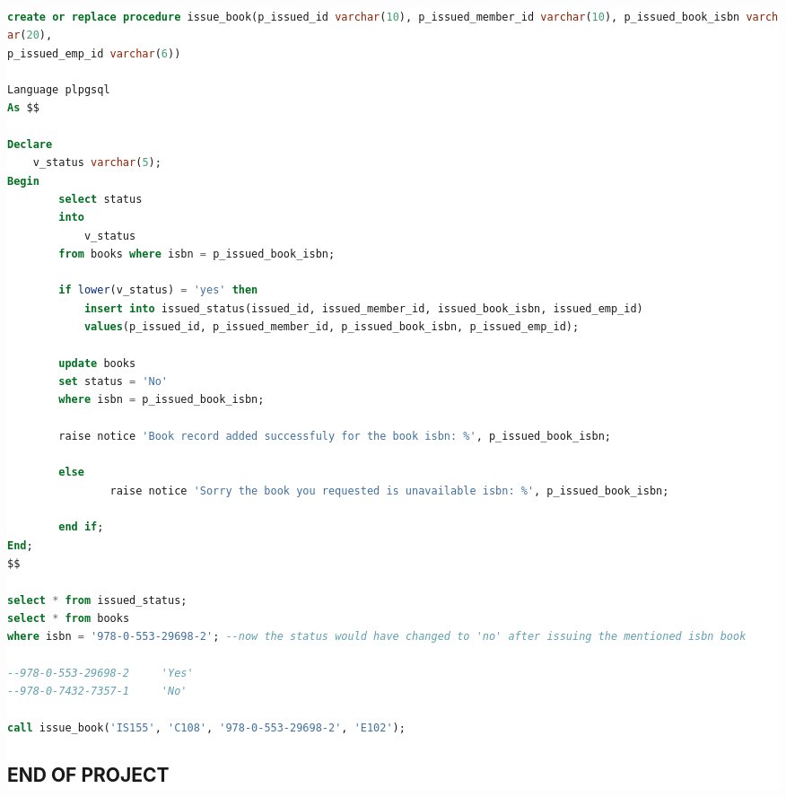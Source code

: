 ```sql
create or replace procedure issue_book(p_issued_id varchar(10), p_issued_member_id varchar(10), p_issued_book_isbn varchar(20),
p_issued_emp_id varchar(6))

Language plpgsql
As $$

Declare 
	v_status varchar(5);
Begin
		select status
		into
			v_status
		from books where isbn = p_issued_book_isbn;
		
		if lower(v_status) = 'yes' then
			insert into issued_status(issued_id, issued_member_id, issued_book_isbn, issued_emp_id)
			values(p_issued_id, p_issued_member_id, p_issued_book_isbn, p_issued_emp_id);

		update books
		set status = 'No'
		where isbn = p_issued_book_isbn;

		raise notice 'Book record added successfuly for the book isbn: %', p_issued_book_isbn;
		
		else
				raise notice 'Sorry the book you requested is unavailable isbn: %', p_issued_book_isbn;

		end if;
End;
$$

select * from issued_status;
select * from books
where isbn = '978-0-553-29698-2'; --now the status would have changed to 'no' after issuing the mentioned isbn book

--978-0-553-29698-2     'Yes'
--978-0-7432-7357-1     'No'

call issue_book('IS155', 'C108', '978-0-553-29698-2', 'E102');
```

## END OF PROJECT



